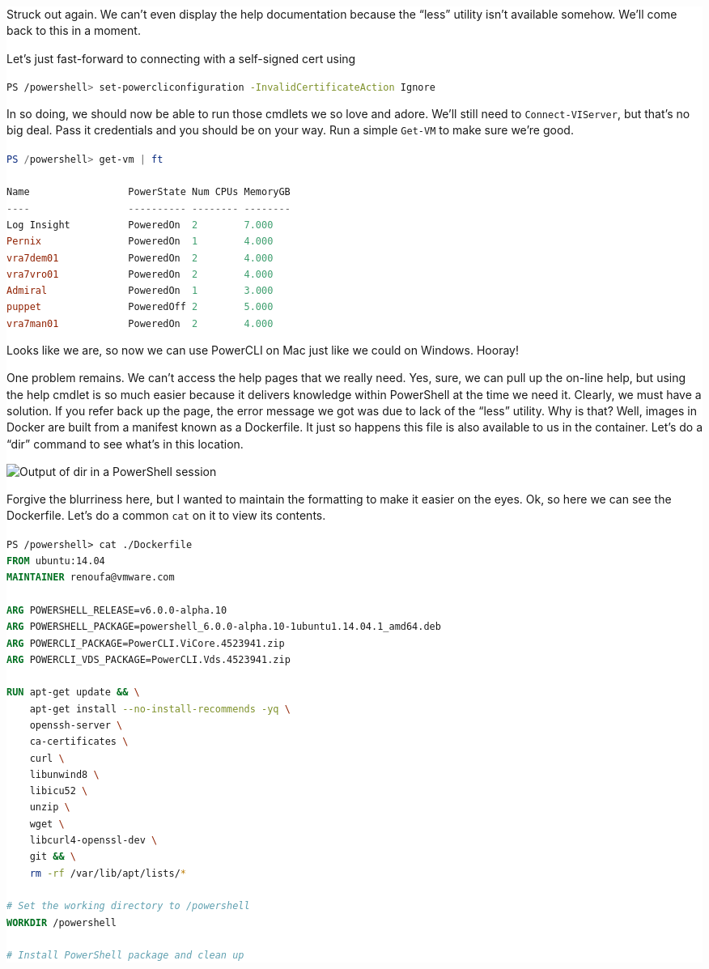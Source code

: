 Struck out again. We can’t even display the help documentation because the “less” utility isn’t available somehow. We’ll come back to this in a moment.

Let’s just fast-forward to connecting with a self-signed cert using

```sh
PS /powershell> set-powercliconfiguration -InvalidCertificateAction Ignore
```

In so doing, we should now be able to run those cmdlets we so love and adore. We’ll still need to `Connect-VIServer`, but that’s no big deal. Pass it credentials and you should be on your way. Run a simple `Get-VM` to make sure we’re good.

```ps1
PS /powershell> get-vm | ft

Name                 PowerState Num CPUs MemoryGB
----                 ---------- -------- --------
Log Insight          PoweredOn  2        7.000
Pernix               PoweredOn  1        4.000
vra7dem01            PoweredOn  2        4.000
vra7vro01            PoweredOn  2        4.000
Admiral              PoweredOn  1        3.000
puppet               PoweredOff 2        5.000
vra7man01            PoweredOn  2        4.000
```

Looks like we are, so now we can use PowerCLI on Mac just like we could on Windows. Hooray!

One problem remains. We can’t access the help pages that we really need. Yes, sure, we can pull up the on-line help, but using the help cmdlet is so much easier because it delivers knowledge within PowerShell at the time we need it. Clearly, we must have a solution. If you refer back up the page, the error message we got was due to lack of the “less” utility. Why is that? Well, images in Docker are built from a manifest known as a Dockerfile. It just so happens this file is also available to us in the container. Let’s do a “dir” command to see what’s in this location.

![Output of `dir` in a PowerShell session](/images/2016-10/powercli-core-with-help/image3.png)

Forgive the blurriness here, but I wanted to maintain the formatting to make it easier on the eyes. Ok, so here we can see the Dockerfile. Let’s do a common `cat` on it to view its contents.

```dockerfile
PS /powershell> cat ./Dockerfile
FROM ubuntu:14.04
MAINTAINER renoufa@vmware.com

ARG POWERSHELL_RELEASE=v6.0.0-alpha.10
ARG POWERSHELL_PACKAGE=powershell_6.0.0-alpha.10-1ubuntu1.14.04.1_amd64.deb
ARG POWERCLI_PACKAGE=PowerCLI.ViCore.4523941.zip
ARG POWERCLI_VDS_PACKAGE=PowerCLI.Vds.4523941.zip

RUN apt-get update && \
    apt-get install --no-install-recommends -yq \
    openssh-server \
    ca-certificates \
    curl \
    libunwind8 \
    libicu52 \
    unzip \
    wget \
    libcurl4-openssl-dev \
    git && \
    rm -rf /var/lib/apt/lists/*

# Set the working directory to /powershell
WORKDIR /powershell

# Install PowerShell package and clean up
```